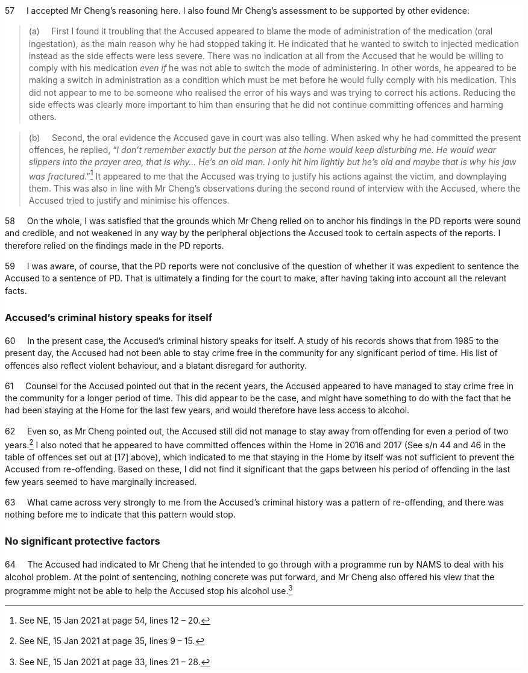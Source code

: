 57     I accepted Mr Cheng’s reasoning here. I also found Mr Cheng’s assessment to be supported by other evidence:

> (a)     First I found it troubling that the Accused appeared to blame the mode of administration of the medication (oral ingestation), as the main reason why he had stopped taking it. He indicated that he wanted to switch to injected medication instead as the side effects were less severe. There was no indication at all from the Accused that he would be willing to comply with his medication _even if_ he was not able to switch the mode of administering. In other words, he appeared to be making a switch in administration as a condition which must be met before he would fully comply with his medication. This did not appear to me to be someone who realised the error of his ways and was trying to correct his actions. Reducing the side effects was clearly more important to him than ensuring that he did not continue committing offences and harming others.

> (b)     Second, the oral evidence the Accused gave in court was also telling. When asked why he had committed the present offences, he replied, “_I don’t remember exactly but the person at the home would keep disturbing me. He would wear slippers into the prayer area, that is why… He’s an old man. I only hit him lightly but he’s old and maybe that is why his jaw was fractured_.”[^13] It appeared to me that the Accused was trying to justify his actions against the victim, and downplaying them. This was also in line with Mr Cheng’s observations during the second round of interview with the Accused, where the Accused tried to justify and minimise his offences.

58     On the whole, I was satisfied that the grounds which Mr Cheng relied on to anchor his findings in the PD reports were sound and credible, and not weakened in any way by the peripheral objections the Accused took to certain aspects of the reports. I therefore relied on the findings made in the PD reports.

59     I was aware, of course, that the PD reports were not conclusive of the question of whether it was expedient to sentence the Accused to a sentence of PD. That is ultimately a finding for the court to make, after having taking into account all the relevant facts.

### Accused’s criminal history speaks for itself

60     In the present case, the Accused’s criminal history speaks for itself. A study of his records shows that from 1985 to the present day, the Accused had not been able to stay crime free in the community for any significant period of time. His list of offences also reflect violent behaviour, and a blatant disregard for authority.

61     Counsel for the Accused pointed out that in the recent years, the Accused appeared to have managed to stay crime free in the community for a longer period of time. This did appear to be the case, and might have something to do with the fact that he had been staying at the Home for the last few years, and would therefore have less access to alcohol.

62     Even so, as Mr Cheng pointed out, the Accused still did not manage to stay away from offending for even a period of two years.[^14] I also noted that he appeared to have committed offences within the Home in 2016 and 2017 (See s/n 44 and 46 in the table of offences set out at \[17\] above), which indicated to me that staying in the Home by itself was not sufficient to prevent the Accused from re-offending. Based on these, I did not find it significant that the gaps between his period of offending in the last few years seemed to have marginally increased.

63     What came across very strongly to me from the Accused’s criminal history was a pattern of re-offending, and there was nothing before me to indicate that this pattern would stop.

### No significant protective factors

64     The Accused had indicated to Mr Cheng that he intended to go through with a programme run by NAMS to deal with his alcohol problem. At the point of sentencing, nothing concrete was put forward, and Mr Cheng also offered his view that the programme might not be able to help the Accused stop his alcohol use.[^15]


[^1]: See Notes of Evidence (“NE”), 15 Jan 2021, page 19 at lines 21 – 25.
[^2]: See NE, 15 January 2021 at pages 22 – 24.
[^3]: See NE, 15 January 2021 at page 32, lines 13 – 14.
[^4]: See NE, 15 January 2021 at page 35, lines 9 -21.
[^5]: See NE, 15 January 2021, at page 34, lines 7 – 14.
[^6]: See NE, 15 January 2021, at page 52, line 4.
[^7]: See NE, 15 January 2021, at page 52, lines 28 – 29.
[^8]: See NE, 15 January 2021, page 54 at lines 14 – 20.
[^9]: See NE, 15 Jan 2021 at page 21, lines 25 – 28.
[^10]: See NE, 15 Jan 2021 at page 24, lines 1 – 10.
[^11]: See NE 15 Jan 2021 at page 23, lines 1 – 3.
[^12]: See NE, 15 Jan 2021 at page 42, lines- 3 – 10.
[^13]: See NE, 15 Jan 2021 at page 54, lines 12 – 20.
[^14]: See NE, 15 Jan 2021 at page 35, lines 9 – 15.
[^15]: See NE, 15 Jan 2021 at page 33, lines 21 – 28.
[^16]: See NE, 15 Jan 2021 at page 34, lines 7 – 14.